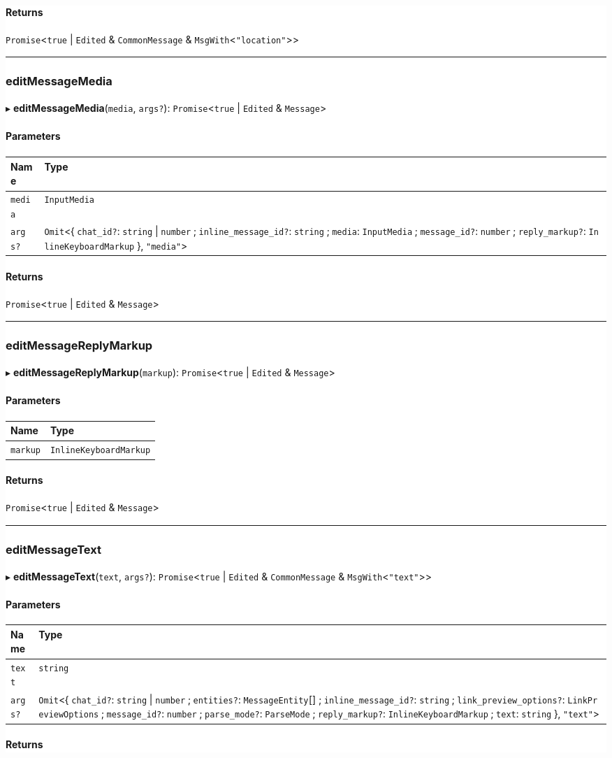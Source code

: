 #### Returns

`Promise`\<``true`` \| `Edited` & `CommonMessage` & `MsgWith`\<``"location"``\>\>

___

### editMessageMedia

▸ **editMessageMedia**(`media`, `args?`): `Promise`\<``true`` \| `Edited` & `Message`\>

#### Parameters

| Name | Type |
| :------ | :------ |
| `media` | `InputMedia` |
| `args?` | `Omit`\<\{ `chat_id?`: `string` \| `number` ; `inline_message_id?`: `string` ; `media`: `InputMedia` ; `message_id?`: `number` ; `reply_markup?`: `InlineKeyboardMarkup`  }, ``"media"``\> |

#### Returns

`Promise`\<``true`` \| `Edited` & `Message`\>

___

### editMessageReplyMarkup

▸ **editMessageReplyMarkup**(`markup`): `Promise`\<``true`` \| `Edited` & `Message`\>

#### Parameters

| Name | Type |
| :------ | :------ |
| `markup` | `InlineKeyboardMarkup` |

#### Returns

`Promise`\<``true`` \| `Edited` & `Message`\>

___

### editMessageText

▸ **editMessageText**(`text`, `args?`): `Promise`\<``true`` \| `Edited` & `CommonMessage` & `MsgWith`\<``"text"``\>\>

#### Parameters

| Name | Type |
| :------ | :------ |
| `text` | `string` |
| `args?` | `Omit`\<\{ `chat_id?`: `string` \| `number` ; `entities?`: `MessageEntity`[] ; `inline_message_id?`: `string` ; `link_preview_options?`: `LinkPreviewOptions` ; `message_id?`: `number` ; `parse_mode?`: `ParseMode` ; `reply_markup?`: `InlineKeyboardMarkup` ; `text`: `string`  }, ``"text"``\> |

#### Returns

